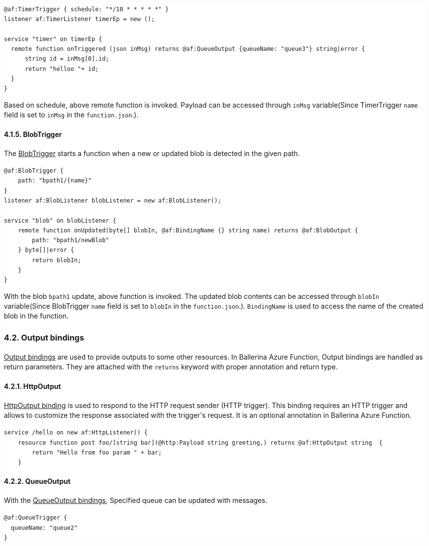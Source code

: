  ```ballerina
@af:TimerTrigger { schedule: "*/10 * * * * *" }
listener af:TimerListener timerEp = new ();
 
service "timer" on timerEp {
   remote function onTriggered (json inMsg) returns @af:QueueOutput {queueName: "queue3"} string|error {
       string id = inMsg[0].id;
       return "helloo "+ id;
   }
}
```
Based on schedule, above remote function is invoked. Payload can be accessed through `inMsg` variable(Since TimerTrigger `name` field is set to `inMsg` in the `function.json`.).
#### 4.1.5. BlobTrigger
The [BlobTrigger](https://learn.microsoft.com/en-us/azure/azure-functions/functions-bindings-storage-blob-trigger?tabs=in-process%2Cextensionv5&pivots=programming-language-java) starts a function when a new or updated blob is detected in the given path.
```ballerina
@af:BlobTrigger {
    path: "bpath1/{name}"
}
listener af:BlobListener blobListener = new af:BlobListener();

service "blob" on blobListener {
    remote function onUpdated(byte[] blobIn, @af:BindingName {} string name) returns @af:BlobOutput {
        path: "bpath1/newBlob"
    } byte[]|error {
        return blobIn;
    }
}
```
With the blob `bpath1` update, above function is invoked. The updated blob contents can be accessed through `blobIn` variable(Since BlobTrigger `name` field is set to `blobIn` in the `function.json`.).
`BindingName` is used to access the name of the created blob in the function.
### 4.2. Output bindings
[Output bindings](https://learn.microsoft.com/en-us/azure/azure-functions/functions-triggers-bindings?tabs=csharp) are used to provide outputs to some other resources. In Ballerina Azure Function, Output bindings are handled as return parameters. They are attached with the `returns` keyword with proper annotation and return type. 
#### 4.2.1. HttpOutput
[HttpOutput binding](https://learn.microsoft.com/en-us/azure/azure-functions/functions-bindings-http-webhook-output?tabs=in-process&pivots=programming-language-java) is used to respond to the HTTP request sender (HTTP trigger). This binding requires an HTTP trigger and allows to customize the response associated with the trigger's request.
It is an optional annotation in Ballerina Azure Function.
```ballerina
service /hello on new af:HttpListener() {
    resource function post foo/[string bar](@http:Payload string greeting,) returns @af:HttpOutput string  {
        return "Hello from foo param " + bar;
    }
```
#### 4.2.2. QueueOutput
With the [QueueOutput bindings](https://learn.microsoft.com/en-us/azure/azure-functions/functions-bindings-storage-queue-output?tabs=in-process%2Cextensionv5&pivots=programming-language-java), Specified queue can be updated with messages.
 ```ballerina
@af:QueueTrigger {
   queueName: "queue2"
}
 ```